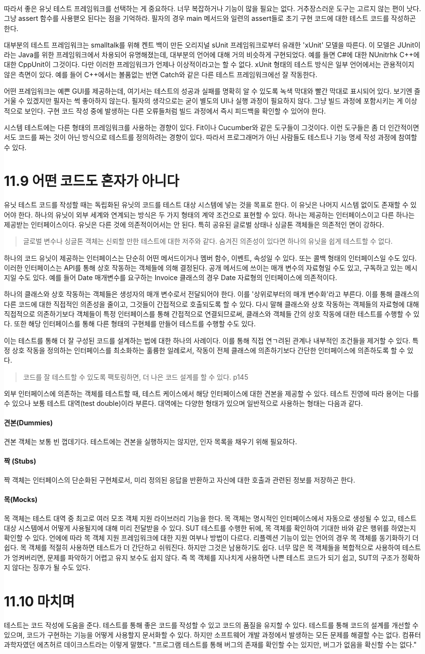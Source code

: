 따라서 좋은 유닛 테스트 프레임워크를 선택하는 게 중요하다. 너무 복잡하거나 기능이 많을 필요는 없다. 거추장스러운 도구는 고르지 않는 편이 낫다. 그냥 assert 함수를 사용핻오 된다는 점을 기억하라. 필자의 경우 main 메서드와 일련의 assert들로 초기 구현 코드에 대한 테스트 코드를 작성하곤 한다.

대부분의 테스트 프레임워크는 smalltalk를 위해 켄트 백이 만든 오리지널 sUnit 프레임워크로부터 유래한 'xUnit' 모델을 따른다. 이 모델은 JUnit이라는 Java를 위한 프레임워크에서 차용되어 유명해졌는데, 대부분의 언어에 대해 거의 비슷하게 구현되었다. 예를 들면 C#에 대한 NUnitrhk C++에 대한 CppUnit이 그것이다. 다만 이러한 프레임워크가 언제나 이상적이라고는 할 수 없다. xUnit 형태의 테스트 방식은 일부 언어에서는 관용적이지 않은 측면이 있다. 예를 들어 C++에서는 볼품없는 반면 Catch와 같은 다른 테스트 프레임워크에선 잘 작동한다.

어떤 프레임워크는 예쁜 GUI를 제공하는데, 여기서는 테스트의 성공과 실패를 명확히 알 수 있도록 녹색 막대와 빨간 막대로 표시되어 있다. 보기엔 즐거울 수 있겠지만 필자는 썩 좋아하지 않는다. 필자의 생각으로는 굳이 별도의 UI나 실행 과정이 필요하지 않다. 그냥 빌드 과정에 포함시키는 게 이상적으로 보인다. 구현 코드 작성 중에 발생하는 다른 오류들처럼 빌드 과정에서 즉시 피드백을 확인할 수 있어야 한다.

시스템 테스트에는 다른 형태의 프레임워크를 사용하는 경향이 있다. Fit이나 Cucumber와 같은 도구들이 그것이다. 이런 도구들은 좀 더 인간적이면서도 코드를 짜는 것이 아닌 방식으로 테스트를 정의하려는 경향이 있다. 따라서 프로그래머가 아닌 사람들도 테스트나 기능 명세 작성 과정에 참여할 수 있다.

# 11.9 어떤 코드도 혼자가 아니다

유닛 테스트 코드를 작성할 때는 독립화된 유닛의 코드를 테스트 대상 시스템에 넣는 것을 목표로 한다. 이 유닛은 나머지 시스템 없이도 존재할 수 있어야 한다. 하나의 유닛이 외부 세계와 연계되는 방식은 두 가지 형태의 계약 조건으로 표현할 수 있다. 하나는 제공하는 인터페이스이고 다른 하나는 제공받는 인터페이스이다. 유닛은 다른 것에 의존적이어서는 안 된다. 특히 공유된 글로벌 상태나 싱글톤 객체들은 의존적인 면이 강하다.
> 글로벌 변수나 싱글톤 객체는 신뢰할 만한 테스트에 대한 저주와 같다. 숨겨진 의존성이 있다면 하나의 유닛을 쉽게 테스트할 수 없다.

하나의 코드 유닛이 제공하는 인터페이스는 단순히 어떤 메서드이거나 멤버 함수, 이벤트, 속성일 수 있다. 또는 콜백 형태의 인터페이스일 수도 있다. 이러한 인터페이스는 API를 통해 상호 작동하는 객체들에 의해 결정된다. 공개 메서드에 쓰이는 매개 변수의 자료형일 수도 있고, 구독하고 있는 메시지일 수도 있다. 예를 들어 Date 매개변수를 요구하는 Invoice 클래스의 경우 Date 자료형의 인터페이스에 의존적이다.

하나의 클래스와 상호 작동하는 객체들은 생성자의 매개 변수로서 전달되어야 한다. 이를 '상위로부터의 매개 변수화'라고 부른다. 이를 통해 클래스의 다른 코드에 대한 직접적인 의존성을 줄이고, 그것들이 간접적으로 호출되도록 할 수 있다. 다시 말해 클래스와 상호 작동하는 객체들의 자료형에 대해 직접적으로 의존하기보다 객체들이 특정 인터페이스를 통해 간접적으로 연결되므로써, 클래스와 객체들 간의 상호 작동에 대한 테스트를 수행할 수 있다. 또한 해당 인터페이스를 통해 다른 형태의 구현체를 만들어 테스트를 수행할 수도 있다.

이는 테스트를 통해 더 잘 구성된 코드를 설계하는 법에 대한 하나의 사례이다. 이를 통해 직접 연ㄱ려된 관계나 내부적인 조건들을 제거할 수 있다. 특정 상호 작동을 정의하는 인터페이스를 최소화하는 훌륭한 일례로서, 작동이 전체 클래스에 의존하기보다 간단한 인터페이스에 의존하도록 할 수 있다.
> 코드를 잘 테스트할 수 있도록 팩토링하면, 더 나은 코드 설계를 할 수 있다. p145 

외부 인터페이스에 의존하는 객체를 테스트할 때, 테스트 케이스에서 해당 인터페이스에 대한 견본을 제공할 수 있다. 테스트 진영에 따라 용어는 다를 수 있으나 보통 테스트 대역(test double)이라 부른다. 대역에는 다양한 형태가 있으며 일반적으로 사용하는 형태는 다음과 같다. 

#### 견본(Dummies)
견본 객체는 보통 빈 껍데기다. 테스트에는 견본을 실행하지는 않지만, 인자 목록을 채우기 위해 필요하다.

#### 짝 (Stubs)
짝 객체는 인터페이스의 단순화된 구현체로서, 미리 정의된 응답을 반환하고 자신에 대한 호출과 관련된 정보를 저장하곤 한다.

#### 목(Mocks)
목 객체는 테스트 대역 중 최고로 여러 모조 객체 지원 라이브러리 기능을 한다. 목 객체는 명시적인 인터페이스에서 자동으로 생성될 수 있고, 테스트 대상 시스템에서 어떻게 사용될지에 대해 미리 전달받을 수 있다. SUT 테스트를 수행한 뒤에, 목 객체를 확인하여 기대한 바와 같은 행위를 하였는지 확인할 수 있다.
언에에 따라 목 객체 지원 프레임워크에 대한 지원 여부나 방법이 다르다. 리플렉션 기능이 있는 언어의 경우 목 객체를 동기화하기 더 쉽다. 목 객체를 적절히 사용하면 테스트가 더 간단하고 쉬워진다. 하지만 그것은 남용하기도 쉽다. 너무 많은 목 객체들을 복합적으로 사용하여 테스트가 엉켜버리면, 문제를 파악하기 어렵고 유지 보수도 쉽지 않다. 즉 목 객체를 지나치게 사용하면 나쁜 테스트 코드가 되기 쉽고, SUT의 구조가 정확하지 않다는 징후가 될 수도 있다.

# 11.10 마치며

테스트는 코드 작성에 도움을 준다. 테스트를 통해 좋은 코드를 작성할 수 있고 코드의 품질을 유지할 수 있다. 테스트를 통해 코드의 설계를 개선할 수 있으며, 코드가 구현하는 기능을 어떻게 사용할지 문서화할 수 있다. 하지만 소프트웨어 개발 과정에서 발생하는 모든 문제를 해결할 수는 없다. 컴퓨터 과학자였던 에츠허르 데이크스트라는 이렇게 말했다. "프로그램 테스트를 통해 버그의 존재를 확인할 수는 있지만, 버그가 없음을 확신할 수는 없다."
